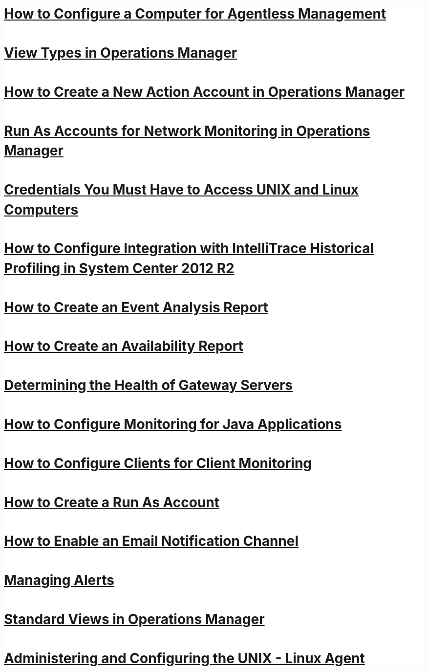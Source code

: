 # [How to Configure a Computer for Agentless Management](om/manage/How-to-Configure-a-Computer-for-Agentless-Management.md)
# [View Types in Operations Manager](om/manage/View-Types-in-Operations-Manager.md)
# [How to Create a New Action Account in Operations Manager](om/manage/How-to-Create-a-New-Action-Account-in-Operations-Manager.md)
# [Run As Accounts for Network Monitoring in Operations Manager](om/manage/Run-As-Accounts-for-Network-Monitoring-in-Operations-Manager.md)
# [Credentials You Must Have to Access UNIX and Linux Computers](om/manage/Credentials-You-Must-Have-to-Access-UNIX-and-Linux-Computers.md)
# [How to Configure Integration with IntelliTrace Historical Profiling in System Center 2012 R2](om/manage/How-to-Configure-Integration-with-IntelliTrace-Historical-Profiling-in-System-Center-2012-R2.md)
# [How to Create an Event Analysis Report](om/manage/How-to-Create-an-Event-Analysis-Report.md)
# [How to Create an Availability Report](om/manage/How-to-Create-an-Availability-Report.md)
# [Determining the Health of Gateway Servers](om/manage/Determining-the-Health-of-Gateway-Servers.md)
# [How to Configure Monitoring for Java Applications](om/manage/How-to-Configure-Monitoring-for-Java-Applications.md)
# [How to Configure Clients for Client Monitoring](om/manage/How-to-Configure-Clients-for-Client-Monitoring.md)
# [How to Create a Run As Account](om/manage/How-to-Create-a-Run-As-Account.md)
# [How to Enable an Email Notification Channel](om/manage/How-to-Enable-an-Email-Notification-Channel.md)
# [Managing Alerts](om/manage/Managing-Alerts.md)
# [Standard Views in Operations Manager](om/manage/Standard-Views-in-Operations-Manager.md)
# [Administering and Configuring the UNIX - Linux Agent](om/manage/Administering-and-Configuring-the-UNIX---Linux-Agent.md)